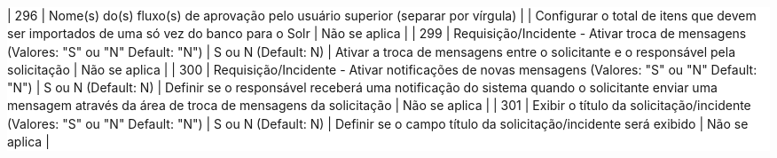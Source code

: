 | 296 |                                                       Nome(s) do(s) fluxo(s) de aprovação pelo usuário superior (separar por vírgula)                                                      |                                                                                                                                                                            |                                                                                                                                                                                                                                             Configurar o total de itens que devem ser importados de uma só vez do banco para o Solr​                                                                                                                                                                                                                                            |                                                                                                                                                                                                                               Não se aplica                                                                                                                                                                                                                              |
| 299 |                                                     Requisição/Incidente - Ativar troca de mensagens (Valores: "S" ou "N" Default: "N")                                                    |                                                                             S ou N (Default: N)                                                                            |                                                                                                                                                                                                                                                Ativar a troca de mensagens entre o solicitante e o responsável pela solicitação                                                                                                                                                                                                                                                |                                                                                                                                                                                                                               Não se aplica                                                                                                                                                                                                                              |
| 300 |                                              Requisição/Incidente - Ativar notificações de novas mensagens (Valores: "S" ou "N" Default: "N")                                              |                                                                             S ou N (Default: N)                                                                            |                                                                                                                                                                                                           ​Definir se o responsável receberá uma notificação do sistema quando o solicitante enviar uma mensagem através da área de troca de mensagens da solicitação                                                                                                                                                                                                           |                                                                                                                                                                                                                               Não se aplica                                                                                                                                                                                                                              |
| 301 |                                                         Exibir o título da solicitação/incidente (Valores: "S" ou "N" Default: "N")                                                        |                                                                             S ou N (Default: N)                                                                            |                                                                                                                                                                                                                                                         ​Definir se o campo título da solicitação/incidente será exibido                                                                                                                                                                                                                                                        |                                                                                                                                                                                                                               Não se aplica                                                                                                                                                                                                                              |